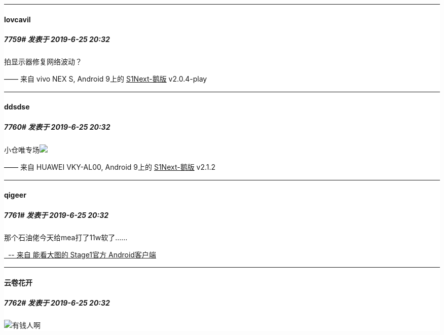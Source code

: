 





-----

####  lovcavil  
##### 7759#       发表于 2019-6-25 20:32




拍显示器修复网络波动？

—— 来自 vivo NEX S, Android 9上的 [S1Next-鹅版](https://github.com/ykrank/S1-Next/releases) v2.0.4-play







-----

####  ddsdse  
##### 7760#       发表于 2019-6-25 20:32




小仓唯专场<img src="https://static.saraba1st.com/image/smiley/face2017/006.png" referrerpolicy="no-referrer">

—— 来自 HUAWEI VKY-AL00, Android 9上的 [S1Next-鹅版](https://github.com/ykrank/S1-Next/releases) v2.1.2







-----

####  qigeer  
##### 7761#       发表于 2019-6-25 20:32




那个石油佬今天给mea打了11w软了……

[  -- 来自 能看大图的 Stage1官方 Android客户端](https://www.coolapk.com/apk/140634)







-----

####  云卷花开  
##### 7762#       发表于 2019-6-25 20:32



<img src="https://static.saraba1st.com/image/smiley/face2017/037.png" referrerpolicy="no-referrer">有钱人啊
